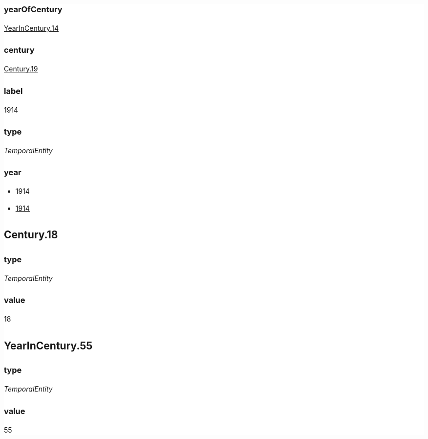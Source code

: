 ### yearOfCentury


[YearInCentury.14](#YearInCentury.14)

### century


[Century.19](#Century.19)

### label


1914

### type


*TemporalEntity*

### year

 - 1914

 - [1914](#1914)

## Century.18

### type


*TemporalEntity*

### value


18

## YearInCentury.55

### type


*TemporalEntity*

### value


55